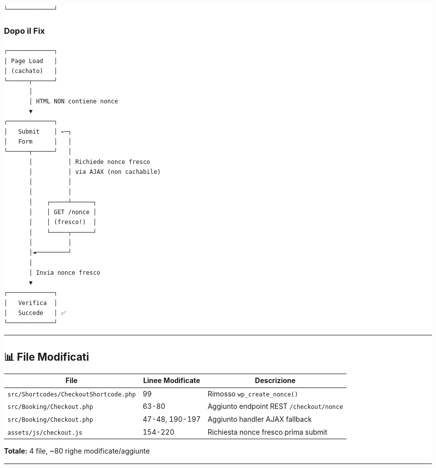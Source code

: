 ```
└─────────────┘
```

### Dopo il Fix
```
┌─────────────┐
│ Page Load   │
│ (cachato)   │
└──────┬──────┘
       │
       │ HTML NON contiene nonce
       ▼
┌─────────────┐
│   Submit    │ ←─┐
│   Form      │   │
└──────┬──────┘   │
       │          │ Richiede nonce fresco
       │          │ via AJAX (non cachabile)
       │          │
       │          │
       │    ┌─────┴──────┐
       │    │ GET /nonce │
       │    │ (fresco!)  │
       │    └─────┬──────┘
       │          │
       │◄─────────┘
       │
       │ Invia nonce fresco
       ▼
┌─────────────┐
│   Verifica  │
│   Succede   │ ✅
└─────────────┘
```

---

## 📊 File Modificati

| File | Linee Modificate | Descrizione |
|------|------------------|-------------|
| `src/Shortcodes/CheckoutShortcode.php` | 99 | Rimosso `wp_create_nonce()` |
| `src/Booking/Checkout.php` | 63-80 | Aggiunto endpoint REST `/checkout/nonce` |
| `src/Booking/Checkout.php` | 47-48, 190-197 | Aggiunto handler AJAX fallback |
| `assets/js/checkout.js` | 154-220 | Richiesta nonce fresco prima submit |

**Totale:** 4 file, ~80 righe modificate/aggiunte

---
